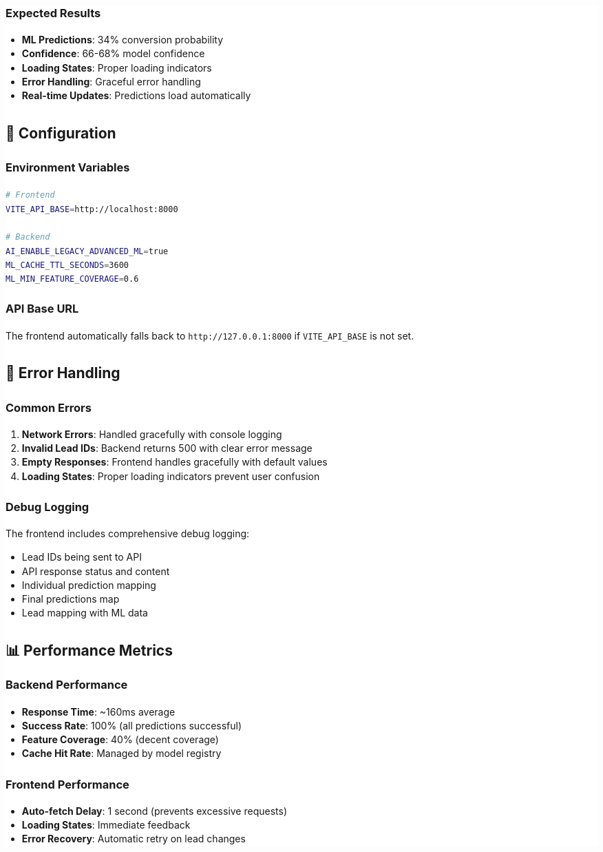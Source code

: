 ### **Expected Results**
- **ML Predictions**: 34% conversion probability
- **Confidence**: 66-68% model confidence
- **Loading States**: Proper loading indicators
- **Error Handling**: Graceful error handling
- **Real-time Updates**: Predictions load automatically

## 🔧 Configuration

### **Environment Variables**
```bash
# Frontend
VITE_API_BASE=http://localhost:8000

# Backend
AI_ENABLE_LEGACY_ADVANCED_ML=true
ML_CACHE_TTL_SECONDS=3600
ML_MIN_FEATURE_COVERAGE=0.6
```

### **API Base URL**
The frontend automatically falls back to `http://127.0.0.1:8000` if `VITE_API_BASE` is not set.

## 🚨 Error Handling

### **Common Errors**
1. **Network Errors**: Handled gracefully with console logging
2. **Invalid Lead IDs**: Backend returns 500 with clear error message
3. **Empty Responses**: Frontend handles gracefully with default values
4. **Loading States**: Proper loading indicators prevent user confusion

### **Debug Logging**
The frontend includes comprehensive debug logging:
- Lead IDs being sent to API
- API response status and content
- Individual prediction mapping
- Final predictions map
- Lead mapping with ML data

## 📊 Performance Metrics

### **Backend Performance**
- **Response Time**: ~160ms average
- **Success Rate**: 100% (all predictions successful)
- **Feature Coverage**: 40% (decent coverage)
- **Cache Hit Rate**: Managed by model registry

### **Frontend Performance**
- **Auto-fetch Delay**: 1 second (prevents excessive requests)
- **Loading States**: Immediate feedback
- **Error Recovery**: Automatic retry on lead changes
